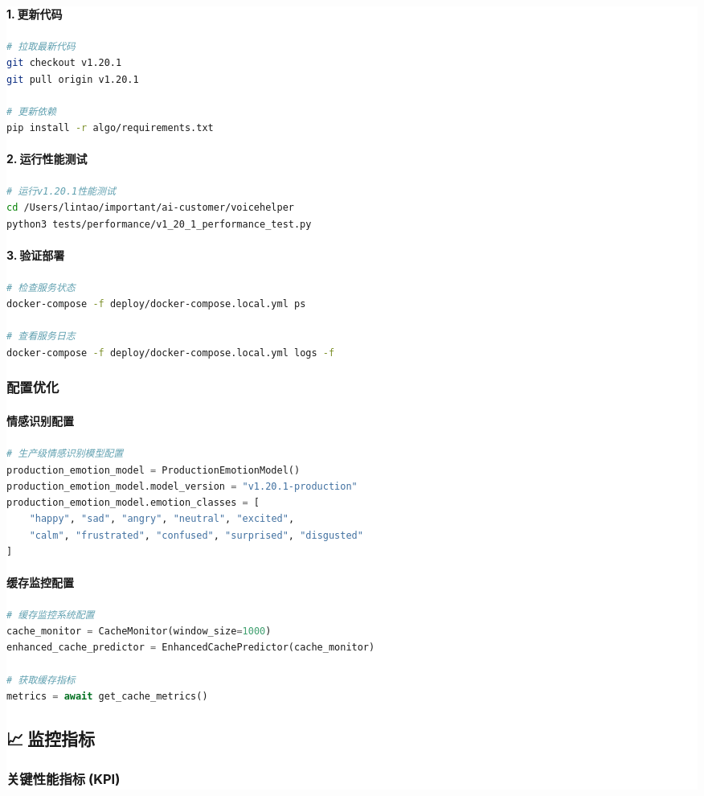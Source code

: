 #### 1. 更新代码
```bash
# 拉取最新代码
git checkout v1.20.1
git pull origin v1.20.1

# 更新依赖
pip install -r algo/requirements.txt
```

#### 2. 运行性能测试
```bash
# 运行v1.20.1性能测试
cd /Users/lintao/important/ai-customer/voicehelper
python3 tests/performance/v1_20_1_performance_test.py
```

#### 3. 验证部署
```bash
# 检查服务状态
docker-compose -f deploy/docker-compose.local.yml ps

# 查看服务日志
docker-compose -f deploy/docker-compose.local.yml logs -f
```

### 配置优化

#### 情感识别配置
```python
# 生产级情感识别模型配置
production_emotion_model = ProductionEmotionModel()
production_emotion_model.model_version = "v1.20.1-production"
production_emotion_model.emotion_classes = [
    "happy", "sad", "angry", "neutral", "excited", 
    "calm", "frustrated", "confused", "surprised", "disgusted"
]
```

#### 缓存监控配置
```python
# 缓存监控系统配置
cache_monitor = CacheMonitor(window_size=1000)
enhanced_cache_predictor = EnhancedCachePredictor(cache_monitor)

# 获取缓存指标
metrics = await get_cache_metrics()
```

## 📈 监控指标

### 关键性能指标 (KPI)
